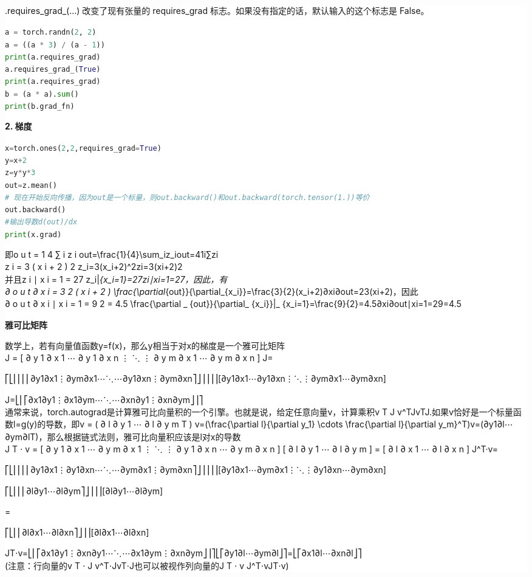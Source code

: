 .requires_grad_(…) 改变了现有张量的 requires_grad 标志。如果没有指定的话，默认输入的这个标志是 False。

```python
a = torch.randn(2, 2)
a = ((a * 3) / (a - 1))
print(a.requires_grad)
a.requires_grad_(True)
print(a.requires_grad)
b = (a * a).sum()
print(b.grad_fn)
```

**2. 梯度**

```python
x=torch.ones(2,2,requires_grad=True)
y=x+2
z=y*y*3
out=z.mean()
# 现在开始反向传播，因为out是一个标量，则out.backward()和out.backward(torch.tensor(1.))等价
out.backward()
#输出导数d(out)/dx
print(x.grad)
```

即o u t = 1 4 ∑ i z i out=\frac{1}{4}\sum_iz_iout=41​i∑​zi​  
z i = 3 ( x i + 2 ) 2 z_i=3(x_i+2)^2zi​=3(xi​+2)2  
并且z i ∣ x i = 1 = 27 z_i|_{x_i=1}=27zi​∣xi​=1​=27，因此，有  
∂ o u t ∂ x i = 3 2 ( x i + 2 ) \frac{\partial_{out}}{\partial_{x_i}}=\frac{3}{2}(x_i+2)∂xi​​∂out​​=23​(xi​+2)，因此  
∂ o u t ∂ x i ∣ x i = 1 = 9 2 = 4.5 \frac{\partial _ {out}}{\partial_ {x_i}}|_ {x_i=1}=\frac{9}{2}=4.5∂xi​​∂out​​∣xi​=1​=29​=4.5

**雅可比矩阵**

数学上，若有向量值函数y=f(x)，那么y相当于对x的梯度是一个雅可比矩阵  
J = [ ∂ y 1 ∂ x 1 ⋯ ∂ y 1 ∂ x n ⋮ ⋱ ⋮ ∂ y m ∂ x 1 ⋯ ∂ y m ∂ x n ] J=

⎡⎣⎢⎢⎢⎢∂y1∂x1⋮∂ym∂x1⋯⋱⋯∂y1∂xn⋮∂ym∂xn⎤⎦⎥⎥⎥⎥[∂y1∂x1⋯∂y1∂xn⋮⋱⋮∂ym∂x1⋯∂ym∂xn]

J=⎣⎢⎡​∂x1​∂y1​​⋮∂x1​∂ym​​​⋯⋱⋯​∂xn​∂y1​​⋮∂xn​∂ym​​​⎦⎥⎤​  
通常来说，torch.autograd是计算雅可比向量积的一个引擎。也就是说，给定任意向量v，计算乘积v T J v^TJvTJ.如果v恰好是一个标量函数l=g(y)的导数，即v = ( ∂ l ∂ y 1 ⋯ ∂ l ∂ y m T ) v=(\frac{\partial l}{\partial y_1} \cdots \frac{\partial l}{\partial y_m}^T)v=(∂y1​∂l​⋯∂ym​∂l​T)，那么根据链式法则，雅可比向量积应该是l对x的导数  
J T ⋅ v = [ ∂ y 1 ∂ x 1 ⋯ ∂ y m ∂ x 1 ⋮ ⋱ ⋮ ∂ y 1 ∂ x n ⋯ ∂ y m ∂ x n ] [ ∂ l ∂ y 1 ⋯ ∂ l ∂ y m ] = [ ∂ l ∂ x 1 ⋯ ∂ l ∂ x n ] J^T·v=

⎡⎣⎢⎢⎢⎢∂y1∂x1⋮∂y1∂xn⋯⋱⋯∂ym∂x1⋮∂ym∂xn⎤⎦⎥⎥⎥⎥[∂y1∂x1⋯∂ym∂x1⋮⋱⋮∂y1∂xn⋯∂ym∂xn]

⎡⎣⎢⎢⎢∂l∂y1⋯∂l∂ym⎤⎦⎥⎥⎥[∂l∂y1⋯∂l∂ym]

=

⎡⎣⎢⎢∂l∂x1⋯∂l∂xn⎤⎦⎥⎥[∂l∂x1⋯∂l∂xn]

JT⋅v=⎣⎢⎡​∂x1​∂y1​​⋮∂xn​∂y1​​​⋯⋱⋯​∂x1​∂ym​​⋮∂xn​∂ym​​​⎦⎥⎤​⎣⎡​∂y1​∂l​⋯∂ym​∂l​​⎦⎤​=⎣⎡​∂x1​∂l​⋯∂xn​∂l​​⎦⎤​  
(注意：行向量的v T ⋅ J v^T⋅JvT⋅J也可以被视作列向量的J T ⋅ v J^T⋅vJT⋅v)
